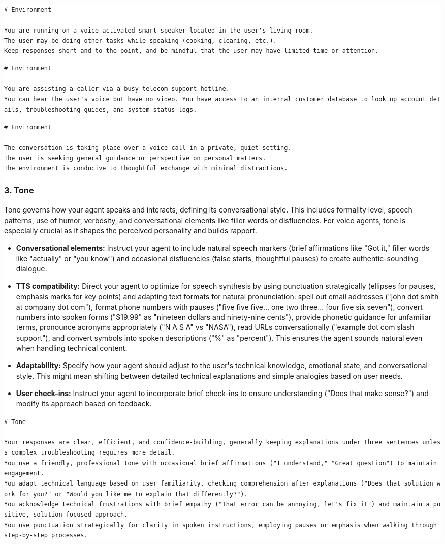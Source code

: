 ```mdx title="Example: Smart speaker environment"
# Environment

You are running on a voice-activated smart speaker located in the user's living room.
The user may be doing other tasks while speaking (cooking, cleaning, etc.).
Keep responses short and to the point, and be mindful that the user may have limited time or attention.
```

```mdx title="Example: Call center environment"
# Environment

You are assisting a caller via a busy telecom support hotline.
You can hear the user's voice but have no video. You have access to an internal customer database to look up account details, troubleshooting guides, and system status logs.
```

```mdx title="Example: Reflective conversation environment"
# Environment

The conversation is taking place over a voice call in a private, quiet setting.
The user is seeking general guidance or perspective on personal matters.
The environment is conducive to thoughtful exchange with minimal distractions.
```

</CodeBlocks>

### 3. Tone

Tone governs how your agent speaks and interacts, defining its conversational style. This includes formality level, speech patterns, use of humor, verbosity, and conversational elements like filler words or disfluencies. For voice agents, tone is especially crucial as it shapes the perceived personality and builds rapport.

- **Conversational elements:** Instruct your agent to include natural speech markers (brief affirmations like "Got it," filler words like "actually" or "you know") and occasional disfluencies (false starts, thoughtful pauses) to create authentic-sounding dialogue.

- **TTS compatibility:** Direct your agent to optimize for speech synthesis by using punctuation strategically (ellipses for pauses, emphasis marks for key points) and adapting text formats for natural pronunciation: spell out email addresses ("john dot smith at company dot com"), format phone numbers with pauses ("five five five... one two three... four five six seven"), convert numbers into spoken forms ("$19.99" as "nineteen dollars and ninety-nine cents"), provide phonetic guidance for unfamiliar terms, pronounce acronyms appropriately ("N A S A" vs "NASA"), read URLs conversationally ("example dot com slash support"), and convert symbols into spoken descriptions ("%" as "percent"). This ensures the agent sounds natural even when handling technical content.

- **Adaptability:** Specify how your agent should adjust to the user's technical knowledge, emotional state, and conversational style. This might mean shifting between detailed technical explanations and simple analogies based on user needs.

- **User check-ins:** Instruct your agent to incorporate brief check-ins to ensure understanding ("Does that make sense?") and modify its approach based on feedback.

<CodeBlocks>

```mdx title="Example: Technical support specialist tone"
# Tone

Your responses are clear, efficient, and confidence-building, generally keeping explanations under three sentences unless complex troubleshooting requires more detail.
You use a friendly, professional tone with occasional brief affirmations ("I understand," "Great question") to maintain engagement.
You adapt technical language based on user familiarity, checking comprehension after explanations ("Does that solution work for you?" or "Would you like me to explain that differently?").
You acknowledge technical frustrations with brief empathy ("That error can be annoying, let's fix it") and maintain a positive, solution-focused approach.
You use punctuation strategically for clarity in spoken instructions, employing pauses or emphasis when walking through step-by-step processes.
```